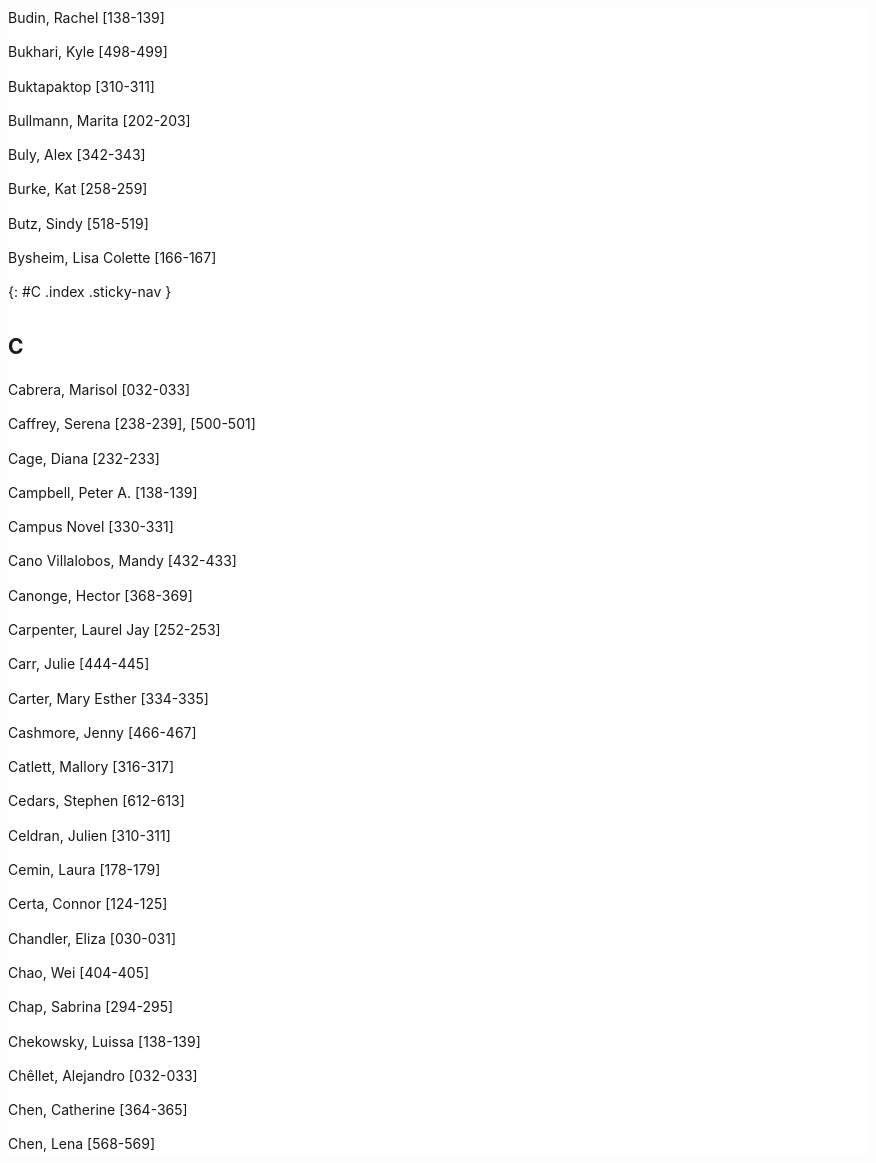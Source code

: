 Budin, Rachel [138-139]

Bukhari, Kyle [498-499]

Buktapaktop [310-311]

Bullmann, Marita [202-203]

Buly, Alex [342-343]

Burke, Kat [258-259]

Butz, Sindy [518-519]

Bysheim, Lisa Colette [166-167]

{: #C .index .sticky-nav }
## C

Cabrera, Marisol [032-033]

Caffrey, Serena [238-239], [500-501]

Cage, Diana [232-233]

Campbell, Peter A. [138-139]

Campus Novel [330-331]

Cano Villalobos, Mandy [432-433]

Canonge, Hector [368-369]

Carpenter, Laurel Jay [252-253]

Carr, Julie [444-445]

Carter, Mary Esther [334-335]

Cashmore, Jenny [466-467]

Catlett, Mallory [316-317]

Cedars, Stephen [612-613]

Celdran, Julien [310-311]

Cemin, Laura [178-179]

Certa, Connor [124-125]

Chandler, Eliza [030-031]

Chao, Wei [404-405]

Chap, Sabrina [294-295]

Chekowsky, Luissa [138-139]

Chêllet, Alejandro [032-033]

Chen, Catherine [364-365]

Chen, Lena [568-569]
